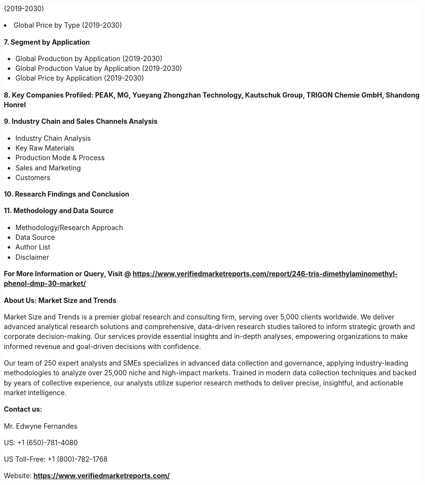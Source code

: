 (2019-2030)</li><li>Global Price by Type (2019-2030)</li></ul><p><strong>7. Segment by Application</strong></p><ul><li>Global Production by Application (2019-2030)</li><li>Global Production Value by Application (2019-2030)</li><li>Global Price by Application (2019-2030)</li></ul><p><strong>8. Key Companies Profiled: PEAK, MG, Yueyang Zhongzhan Technology, Kautschuk Group, TRIGON Chemie GmbH, Shandong Honrel</strong></p><p><strong>9. Industry Chain and Sales Channels Analysis</strong></p><ul><li>Industry Chain Analysis</li><li>Key Raw Materials</li><li>Production Mode &amp; Process</li><li>Sales and Marketing</li><li>Customers</li></ul><p><strong>10. Research Findings and Conclusion</strong></p><p><strong>11. Methodology and Data Source</strong></p><ul><li>Methodology/Research Approach</li><li>Data Source</li><li>Author List</li><li>Disclaimer</li></ul></p><p><strong>For More Information or Query, Visit @ <a href="https://www.verifiedmarketreports.com/report/246-tris-dimethylaminomethyl-phenol-dmp-30-market/">https://www.verifiedmarketreports.com/report/246-tris-dimethylaminomethyl-phenol-dmp-30-market/</a></strong></p><p><strong>About Us: Market Size and Trends</strong></p><p>Market Size and Trends is a premier global research and consulting firm, serving over 5,000 clients worldwide. We deliver advanced analytical research solutions and comprehensive, data-driven research studies tailored to inform strategic growth and corporate decision-making. Our services provide essential insights and in-depth analyses, empowering organizations to make informed revenue and goal-driven decisions with confidence.</p><p>Our team of 250 expert analysts and SMEs specializes in advanced data collection and governance, applying industry-leading methodologies to analyze over 25,000 niche and high-impact markets. Trained in modern data collection techniques and backed by years of collective experience, our analysts utilize superior research methods to deliver precise, insightful, and actionable market intelligence.</p><p><strong>Contact us:</strong></p><p>Mr. Edwyne Fernandes</p><p>US: +1 (650)-781-4080</p><p>US Toll-Free: +1 (800)-782-1768</p><p>Website: <strong><a href="https://www.verifiedmarketreports.com/">https://www.verifiedmarketreports.com/</a></strong></p>
